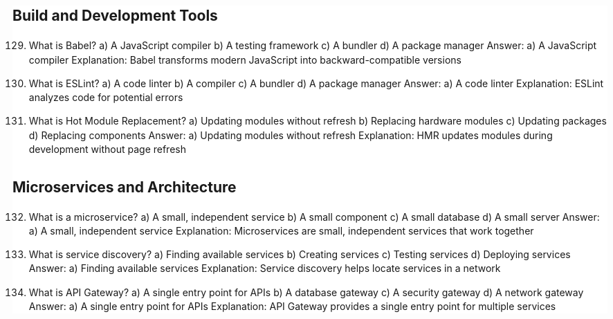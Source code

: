 ## Build and Development Tools

129. What is Babel?
     a) A JavaScript compiler
     b) A testing framework
     c) A bundler
     d) A package manager
     Answer: a) A JavaScript compiler
     Explanation: Babel transforms modern JavaScript into backward-compatible versions

130. What is ESLint?
     a) A code linter
     b) A compiler
     c) A bundler
     d) A package manager
     Answer: a) A code linter
     Explanation: ESLint analyzes code for potential errors

131. What is Hot Module Replacement?
     a) Updating modules without refresh
     b) Replacing hardware modules
     c) Updating packages
     d) Replacing components
     Answer: a) Updating modules without refresh
     Explanation: HMR updates modules during development without page refresh

## Microservices and Architecture

132. What is a microservice?
     a) A small, independent service
     b) A small component
     c) A small database
     d) A small server
     Answer: a) A small, independent service
     Explanation: Microservices are small, independent services that work together

133. What is service discovery?
     a) Finding available services
     b) Creating services
     c) Testing services
     d) Deploying services
     Answer: a) Finding available services
     Explanation: Service discovery helps locate services in a network

134. What is API Gateway?
     a) A single entry point for APIs
     b) A database gateway
     c) A security gateway
     d) A network gateway
     Answer: a) A single entry point for APIs
     Explanation: API Gateway provides a single entry point for multiple services
